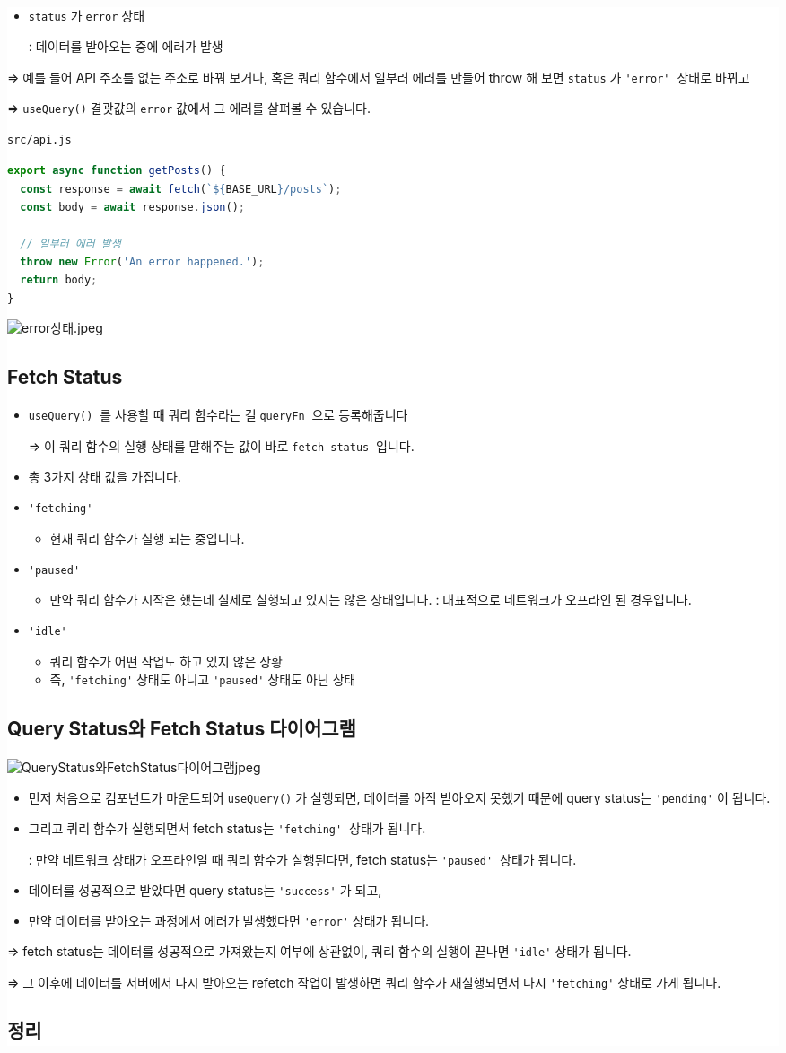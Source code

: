 - `status` 가 `error` 상태

  : 데이터를 받아오는 중에 에러가 발생

 ⇒ 예를 들어 API 주소를 없는 주소로 바꿔 보거나, 혹은 쿼리 함수에서 일부러 에러를 만들어 throw 해 보면 `status` 가 `'error'`  상태로 바뀌고

⇒ `useQuery()` 결괏값의 `error` 값에서 그 에러를 살펴볼 수 있습니다.

`src/api.js`

```jsx
export async function getPosts() {
  const response = await fetch(`${BASE_URL}/posts`);
  const body = await response.json();

  // 일부러 에러 발생
  throw new Error('An error happened.');
  return body;
}
```

![error상태.jpeg](/13th_Week//error상태.jpeg)

## Fetch Status

- `useQuery()`  를 사용할 때 쿼리 함수라는 걸 `queryFn`  으로 등록해줍니다

  ⇒ 이 쿼리 함수의 실행 상태를 말해주는 값이 바로 `fetch status`  입니다.

- 총 3가지 상태 값을 가집니다.
- `'fetching'`
    - 현재 쿼리 함수가 실행 되는 중입니다.
- `'paused'`
    - 만약 쿼리 함수가 시작은 했는데 실제로 실행되고 있지는 않은 상태입니다.
    : 대표적으로 네트워크가 오프라인 된 경우입니다.
- `'idle'`
    - 쿼리 함수가 어떤 작업도 하고 있지 않은 상황
    - 즉, `'fetching'` 상태도 아니고 `'paused'` 상태도 아닌 상태

## Query Status와 Fetch Status 다이어그램

![QueryStatus와FetchStatus다이어그램jpeg](/13th_Week/QueryStatus와FetchStatus다이어그램.jpeg)

- 먼저 처음으로 컴포넌트가 마운트되어 `useQuery()` 가 실행되면, 데이터를 아직 받아오지 못했기 때문에 query status는 `'pending'` 이 됩니다.
- 그리고 쿼리 함수가 실행되면서 fetch status는 `'fetching'`  상태가 됩니다.

  : 만약 네트워크 상태가 오프라인일 때 쿼리 함수가 실행된다면, fetch status는 `'paused'`  상태가 됩니다.

- 데이터를 성공적으로 받았다면 query status는 `'success'` 가 되고,
- 만약 데이터를 받아오는 과정에서 에러가 발생했다면 `'error'` 상태가 됩니다.

⇒ fetch status는 데이터를 성공적으로 가져왔는지 여부에 상관없이, 쿼리 함수의 실행이 끝나면 `'idle'` 상태가 됩니다.

⇒ 그 이후에 데이터를 서버에서 다시 받아오는 refetch 작업이 발생하면 쿼리 함수가 재실행되면서 다시 `'fetching'` 상태로 가게 됩니다.

## 정리
